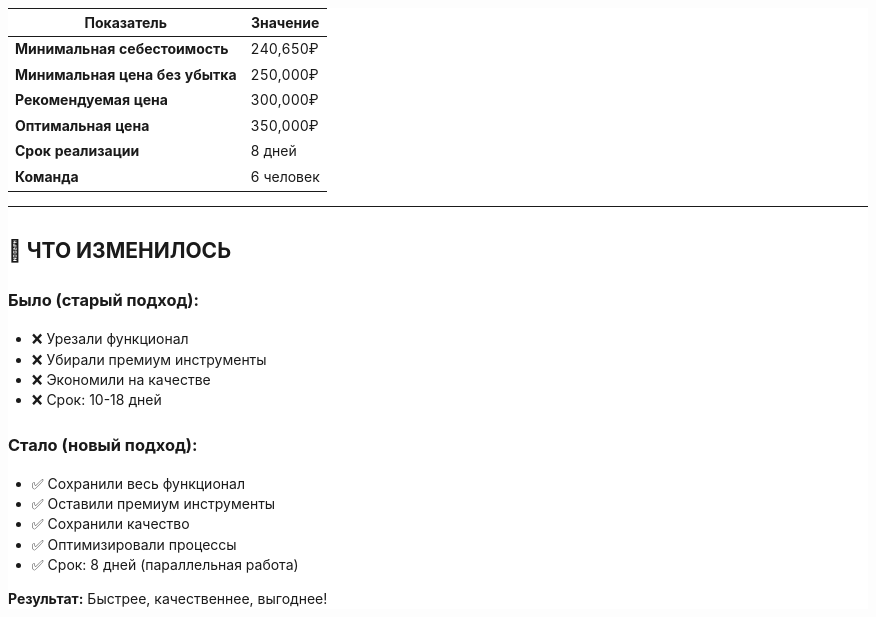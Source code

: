| Показатель | Значение |
|------------|----------|
| **Минимальная себестоимость** | 240,650₽ |
| **Минимальная цена без убытка** | 250,000₽ |
| **Рекомендуемая цена** | 300,000₽ |
| **Оптимальная цена** | 350,000₽ |
| **Срок реализации** | 8 дней |
| **Команда** | 6 человек |

---

## 💼 ЧТО ИЗМЕНИЛОСЬ

### Было (старый подход):
- ❌ Урезали функционал
- ❌ Убирали премиум инструменты
- ❌ Экономили на качестве
- ❌ Срок: 10-18 дней

### Стало (новый подход):
- ✅ Сохранили весь функционал
- ✅ Оставили премиум инструменты
- ✅ Сохранили качество
- ✅ Оптимизировали процессы
- ✅ Срок: 8 дней (параллельная работа)

**Результат:** Быстрее, качественнее, выгоднее!
